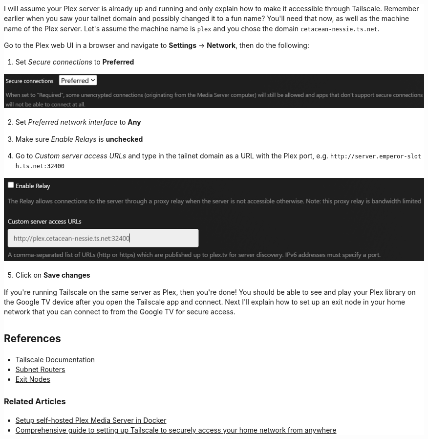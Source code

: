 I will assume your Plex server is already up and running and only explain how to make it accessible through Tailscale. Remember earlier when you saw your tailnet domain and possibly changed it to a fun name? You'll need that now, as well as the machine name of the Plex server. Let's assume the machine name is `plex` and you chose the domain `cetacean-nessie.ts.net`.

Go to the Plex web UI in a browser and navigate to **Settings** -> **Network**, then do the following:

1. Set _Secure connections_ to **Preferred**

![Secure connections setting in Plex.](../../img/blog/plex-secure-connections.png 'Secure connections setting in Plex')

2. Set _Preferred network interface_ to **Any**

3. Make sure _Enable Relays_ is **unchecked**

4. Go to _Custom server access URLs_ and type in the tailnet domain as a URL with the Plex port, e.g. `http://server.emperor-sloth.ts.net:32400`

![Relay and Server Access URL settings in Plex.](../../img/blog/googletv-tailscale-plex1.png 'Relay and Server Access URL settings in Plex')

5. Click on **Save changes**

If you're running Tailscale on the same server as Plex, then you're done! You should be able to see and play your Plex library on the Google TV device after you open the Tailscale app and connect. Next I'll explain how to set up an exit node in your home network that you can connect to from the Google TV for secure access.

## References

- <a href="https://tailscale.com/kb" target="_blank" umami-data-event="googletv-tailscale-plex-ref-tailscale-docs">Tailscale Documentation</a>
- <a href="https://tailscale.com/kb/1019/subnets" target="_blank" data-umami-event="googletv-tailscale-plex-ref-docs-subnets">Subnet Routers</a>
- <a href="https://tailscale.com/kb/1103/exit-nodes" target="_blank" data-umami-event="googletv-tailscale-plex-ref-docs-exitnodes">Exit Nodes</a>
### Related Articles

- <a href="/blog/setting-up-plex-in-docker/" data-umami-event="googletv-tailscale-plex-related-setup-plex">Setup self-hosted Plex Media Server in Docker</a>
- <a href="comprehensive-guide-tailscale-securely-access-home-network/" umami-data-event="googletv-tailscale-plex-related-tailscale-guide">Comprehensive guide to setting up Tailscale to securely access your home network from anywhere</a>